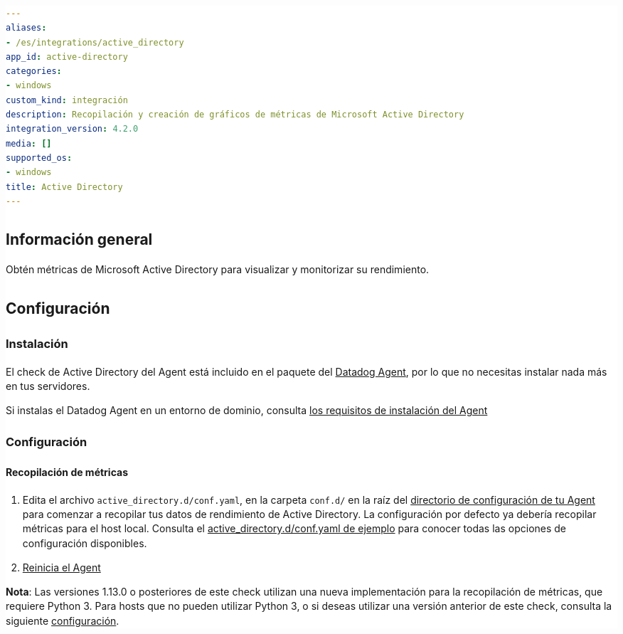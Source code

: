 ```yaml
---
aliases:
- /es/integrations/active_directory
app_id: active-directory
categories:
- windows
custom_kind: integración
description: Recopilación y creación de gráficos de métricas de Microsoft Active Directory
integration_version: 4.2.0
media: []
supported_os:
- windows
title: Active Directory
---
```

## Información general

Obtén métricas de Microsoft Active Directory para visualizar y monitorizar su rendimiento.

## Configuración

### Instalación

El check de Active Directory del Agent está incluido en el paquete del [Datadog Agent](https://app.datadoghq.com/account/settings/agent/latest), por lo que no necesitas instalar nada más en tus servidores.

Si instalas el Datadog Agent en un entorno de dominio, consulta [los requisitos de instalación del Agent](https://docs.datadoghq.com/agent/faq/windows-agent-ddagent-user/#installation-in-a-domain-environment)

### Configuración

#### Recopilación de métricas

1. Edita el archivo `active_directory.d/conf.yaml`, en la carpeta `conf.d/` en la raíz del [directorio de configuración de tu Agent](https://docs.datadoghq.com/agent/guide/agent-configuration-files/#agent-configuration-directory) para comenzar a recopilar tus datos de rendimiento de Active Directory. La configuración por defecto ya debería recopilar métricas para el host local. Consulta el [active_directory.d/conf.yaml de ejemplo](https://github.com/DataDog/integrations-core/blob/master/active_directory/datadog_checks/active_directory/data/conf.yaml.example) para conocer todas las opciones de configuración disponibles.

1. [Reinicia el Agent](https://docs.datadoghq.com/agent/guide/agent-commands/#start-stop-and-restart-the-agent)

**Nota**: Las versiones 1.13.0 o posteriores de este check utilizan una nueva implementación para la recopilación de métricas, que requiere Python 3. Para hosts que no pueden utilizar Python 3, o si deseas utilizar una versión anterior de este check, consulta la siguiente [configuración](https://github.com/DataDog/integrations-core/blob/7.33.x/active_directory/datadog_checks/active_directory/data/conf.yaml.example).
